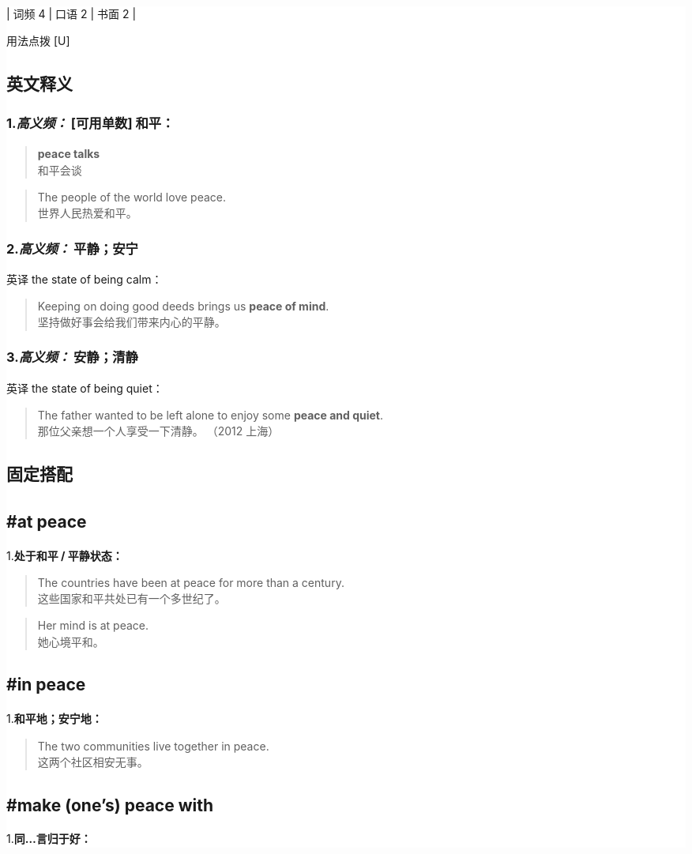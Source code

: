 

| 词频 4 | 口语 2 | 书面 2 |  

用法点拨  [U]

英文释义
---
### 1.*高义频：* **[可用单数] 和平：**  

 > **peace talks**   
 > 和平会谈    

 > The people of the world love peace.   
 > 世界人民热爱和平。    
<audio src="./media/peace-1.aac" controls="controls"></audio>

### 2.*高义频：* **平静；安宁**  
英译 the state of being calm：

 > Keeping on doing good deeds brings us **peace of mind**.  
 > 坚持做好事会给我们带来内心的平静。    
<audio src="./media/peace-3.aac" controls="controls"></audio>

### 3.*高义频：* **安静；清静**  
英译 the state of being quiet：

 > The father wanted to be left alone to enjoy some **peace and quiet**.   
 > 那位父亲想一个人享受一下清静。  （2012 上海）  
<audio src="./media/peace-2.aac" controls="controls"></audio>


固定搭配
---
## \#at peace 
1.**处于和平 / 平静状态：**  

 > The countries have been at peace for more than a century.   
 > 这些国家和平共处已有一个多世纪了。    
<audio src="./media/peace-4.aac" controls="controls"></audio>

 > Her mind is at peace.   
 > 她心境平和。    
<audio src="./media/peace-5.aac" controls="controls"></audio>

## \#in peace 
1.**和平地；安宁地：**  

 > The two communities live together in peace.   
 > 这两个社区相安无事。    
<audio src="./media/peace-6.aac" controls="controls"></audio>

## \#make (one’s) peace with
1.**同…言归于好：**  
